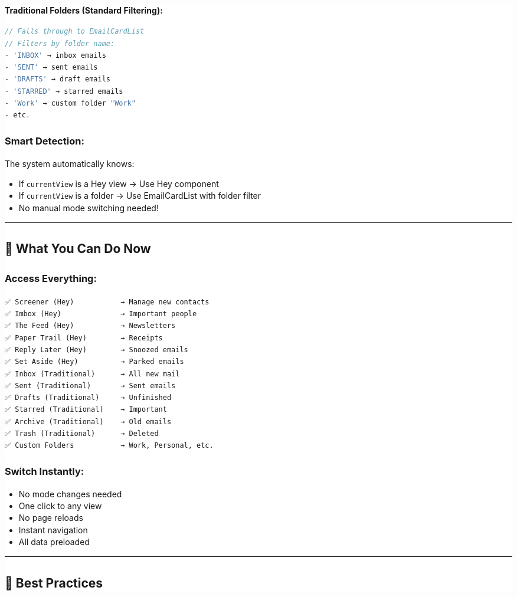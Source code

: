 **Traditional Folders (Standard Filtering):**
```typescript
// Falls through to EmailCardList
// Filters by folder name:
- 'INBOX' → inbox emails
- 'SENT' → sent emails
- 'DRAFTS' → draft emails
- 'STARRED' → starred emails
- 'Work' → custom folder "Work"
- etc.
```

### Smart Detection:

The system automatically knows:
- If `currentView` is a Hey view → Use Hey component
- If `currentView` is a folder → Use EmailCardList with folder filter
- No manual mode switching needed!

---

## 🚀 What You Can Do Now

### Access Everything:
```
✅ Screener (Hey)           → Manage new contacts
✅ Imbox (Hey)              → Important people
✅ The Feed (Hey)           → Newsletters
✅ Paper Trail (Hey)        → Receipts
✅ Reply Later (Hey)        → Snoozed emails
✅ Set Aside (Hey)          → Parked emails
✅ Inbox (Traditional)      → All new mail
✅ Sent (Traditional)       → Sent emails
✅ Drafts (Traditional)     → Unfinished
✅ Starred (Traditional)    → Important
✅ Archive (Traditional)    → Old emails
✅ Trash (Traditional)      → Deleted
✅ Custom Folders           → Work, Personal, etc.
```

### Switch Instantly:
- No mode changes needed
- One click to any view
- No page reloads
- Instant navigation
- All data preloaded

---

## 🎯 Best Practices

